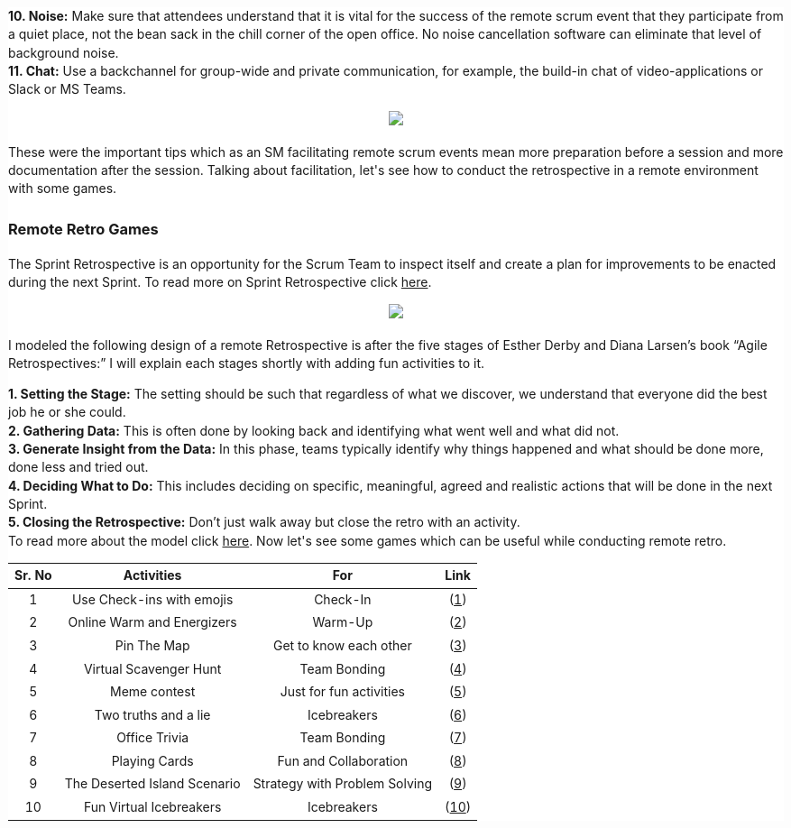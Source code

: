 **10. Noise:** Make sure that attendees understand that it is vital for the success of the remote scrum event that they participate from a quiet place, not the bean sack in the chill corner of the open office. No noise cancellation software can eliminate that level of background noise.\
**11. Chat:** Use a backchannel for group-wide and private communication, for example, the build-in chat of video-applications or Slack or MS Teams.

<p align="center"> <img width="500" height="" src="https://miro.medium.com/max/875/0*6IKb9PsA0Qq1y3yS.jpg"></p>
These were the important tips which as an SM  facilitating remote scrum events mean more preparation before a session and more documentation after the session. Talking about facilitation, let's see how to conduct the retrospective in a remote environment with some games.

### Remote Retro Games

The Sprint Retrospective is an opportunity for the Scrum Team to inspect itself and create a plan for improvements to be enacted during the next Sprint. To read more on Sprint Retrospective click [here](https://github.com/Vaibhavpratapsingh22/Courses/blob/master/7-scrum-master-role/1-scrum.md).

<p align="center"> <img width="500" height="" src="https://user-images.githubusercontent.com/63605352/91877648-90f17880-ec7e-11ea-90f8-6f347f67123e.jpg"></p>

I modeled the following design of a remote Retrospective is after the five stages of Esther Derby and Diana Larsen’s book “Agile Retrospectives:” I will explain each stages shortly with adding fun activities to it.

**1. Setting the Stage:** The setting should be such that regardless of what we discover, we understand that everyone did the best job he or she could.\
**2. Gathering Data:** This is often done by looking back and identifying what went well and what did not.\
**3. Generate Insight from the Data:** In this phase, teams typically identify why things happened and what should be done more, done less and tried out.\
**4. Deciding What to Do:** This includes deciding on specific, meaningful, agreed and realistic actions that will be done in the next Sprint.\
**5. Closing the Retrospective:** Don’t just walk away but close the retro with an activity.\
To read more about the model click [here](https://github.com/Vaibhavpratapsingh22/Courses/files/5157551/Esther.Derby.Diana.Larsen.Ken.Schwaber.-.Agile.Retrospectives_.Making.Good.Teams.Great-Pragmatic.Bookshelf.2006.pdf). Now let's see some games which can be useful while conducting remote retro.

| Sr. No |          Activities          |              For              |                                                         Link                                                          |
| :----: | :--------------------------: | :---------------------------: | :-------------------------------------------------------------------------------------------------------------------: |
|   1    |  Use Check-ins with emojis   |           Check-In            |                               ([1](https://www.industriallogic.com/blog/sprintmojis/))                                |
|   2    |  Online Warm and Energizers  |            Warm-Up            |                                ([2](https://blog.mural.co/online-warm-ups-energizers))                                |
|   3    |         Pin The Map          |    Get to know each other     |                          ([3](https://www.quizbreaker.com/remote-team-building-activities))                           |
|   4    |    Virtual Scavenger Hunt    |         Team Bonding          |                              ([4](https://sparkspace.com/blog/virtual-scavenger-hunt/))                               |
|   5    |         Meme contest         |    Just for fun activities    |                      ([5](https://www.paymoapp.com/blog/15-virtual-team-building-activities//))                       |
|   6    |     Two truths and a lie     |          Icebreakers          |                              ([6](https://biz30.timedoctor.com/virtual-team-building/))                               |
|   7    |        Office Trivia         |         Team Bonding          |                       ([7](https://www.paymoapp.com/blog/15-virtual-team-building-activities/))                       |
|   8    |        Playing Cards         |     Fun and Collaboration     |                                            ([8](http://playingcards.io/))                                             |
|   9    | The Deserted Island Scenario | Strategy with Problem Solving |                              ([9](https://snacknation.com/blog/virtual-team-building/))                               |
|   10   |   Fun Virtual Icebreakers    |          Icebreakers          | ([10](https://productcoalition.com/10-fun-virtual-icebreakers-to-take-remote-working-to-the-next-level-d764122e2e14)) |
